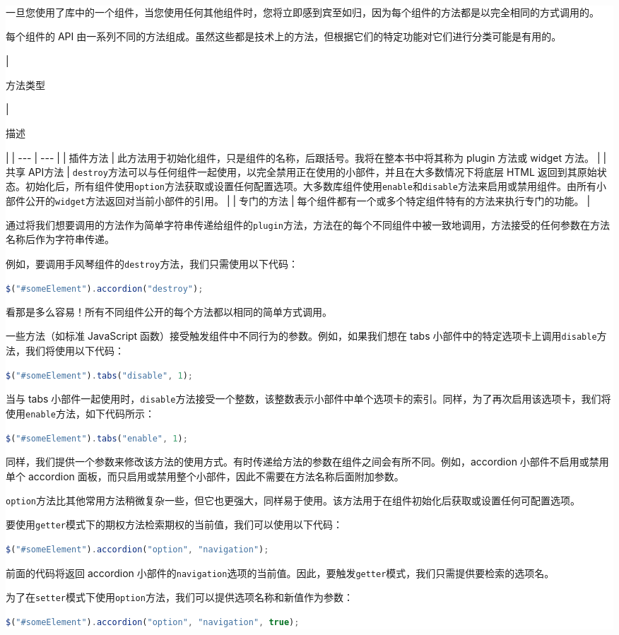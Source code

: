 一旦您使用了库中的一个组件，当您使用任何其他组件时，您将立即感到宾至如归，因为每个组件的方法都是以完全相同的方式调用的。

每个组件的 API 由一系列不同的方法组成。虽然这些都是技术上的方法，但根据它们的特定功能对它们进行分类可能是有用的。

<colgroup><col style="text-align: left"> <col style="text-align: left"></colgroup> 
| 

方法类型

 | 

描述

 |
| --- | --- |
| 插件方法 | 此方法用于初始化组件，只是组件的名称，后跟括号。我将在整本书中将其称为 plugin 方法或 widget 方法。 |
| 共享 API方法 | `destroy`方法可以与任何组件一起使用，以完全禁用正在使用的小部件，并且在大多数情况下将底层 HTML 返回到其原始状态。初始化后，所有组件使用`option`方法获取或设置任何配置选项。大多数库组件使用`enable`和`disable`方法来启用或禁用组件。由所有小部件公开的`widget`方法返回对当前小部件的引用。 |
| 专门的方法 | 每个组件都有一个或多个特定组件特有的方法来执行专门的功能。 |

通过将我们想要调用的方法作为简单字符串传递给组件的`plugin`方法，方法在的每个不同组件中被一致地调用，方法接受的任何参数在方法名称后作为字符串传递。

例如，要调用手风琴组件的`destroy`方法，我们只需使用以下代码：

```js
$("#someElement").accordion("destroy");
```

看那是多么容易！所有不同组件公开的每个方法都以相同的简单方式调用。

一些方法（如标准 JavaScript 函数）接受触发组件中不同行为的参数。例如，如果我们想在 tabs 小部件中的特定选项卡上调用`disable`方法，我们将使用以下代码：

```js
$("#someElement").tabs("disable", 1);
```

当与 tabs 小部件一起使用时，`disable`方法接受一个整数，该整数表示小部件中单个选项卡的索引。同样，为了再次启用该选项卡，我们将使用`enable`方法，如下代码所示：

```js
$("#someElement").tabs("enable", 1);
```

同样，我们提供一个参数来修改该方法的使用方式。有时传递给方法的参数在组件之间会有所不同。例如，accordion 小部件不启用或禁用单个 accordion 面板，而只启用或禁用整个小部件，因此不需要在方法名称后面附加参数。

`option`方法比其他常用方法稍微复杂一些，但它也更强大，同样易于使用。该方法用于在组件初始化后获取或设置任何可配置选项。

要使用`getter`模式下的期权方法检索期权的当前值，我们可以使用以下代码：

```js
$("#someElement").accordion("option", "navigation");
```

前面的代码将返回 accordion 小部件的`navigation`选项的当前值。因此，要触发`getter`模式，我们只需提供要检索的选项名。

为了在`setter`模式下使用`option`方法，我们可以提供选项名称和新值作为参数：

```js
$("#someElement").accordion("option", "navigation", true);
```
